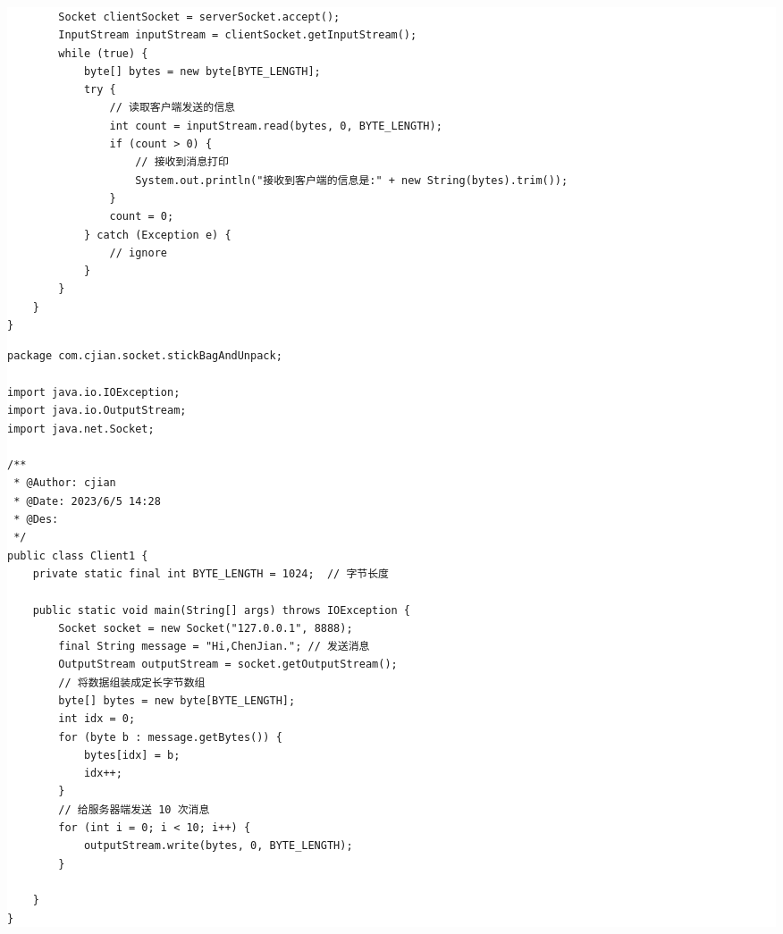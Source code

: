 ```
        Socket clientSocket = serverSocket.accept();
        InputStream inputStream = clientSocket.getInputStream();
        while (true) {
            byte[] bytes = new byte[BYTE_LENGTH];
            try {
                // 读取客户端发送的信息
                int count = inputStream.read(bytes, 0, BYTE_LENGTH);
                if (count > 0) {
                    // 接收到消息打印
                    System.out.println("接收到客户端的信息是:" + new String(bytes).trim());
                }
                count = 0;
            } catch (Exception e) {
                // ignore
            }
        }
    }
}
```

```
package com.cjian.socket.stickBagAndUnpack;

import java.io.IOException;
import java.io.OutputStream;
import java.net.Socket;

/**
 * @Author: cjian
 * @Date: 2023/6/5 14:28
 * @Des:
 */
public class Client1 {
    private static final int BYTE_LENGTH = 1024;  // 字节长度

    public static void main(String[] args) throws IOException {
        Socket socket = new Socket("127.0.0.1", 8888);
        final String message = "Hi,ChenJian."; // 发送消息
        OutputStream outputStream = socket.getOutputStream();
        // 将数据组装成定长字节数组
        byte[] bytes = new byte[BYTE_LENGTH];
        int idx = 0;
        for (byte b : message.getBytes()) {
            bytes[idx] = b;
            idx++;
        }
        // 给服务器端发送 10 次消息
        for (int i = 0; i < 10; i++) {
            outputStream.write(bytes, 0, BYTE_LENGTH);
        }

    }
}
```
